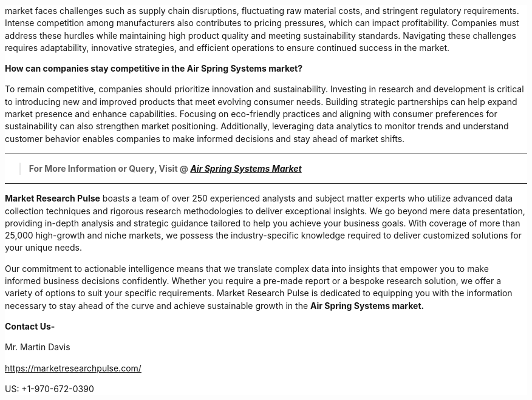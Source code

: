 market faces challenges such as supply chain disruptions, fluctuating raw material costs, and stringent regulatory requirements. Intense competition among manufacturers also contributes to pricing pressures, which can impact profitability. Companies must address these hurdles while maintaining high product quality and meeting sustainability standards. Navigating these challenges requires adaptability, innovative strategies, and efficient operations to ensure continued success in the market.</p><p><strong>How can companies stay competitive in the Air Spring Systems market?</strong></p><p>To remain competitive, companies should prioritize innovation and sustainability. Investing in research and development is critical to introducing new and improved products that meet evolving consumer needs. Building strategic partnerships can help expand market presence and enhance capabilities. Focusing on eco-friendly practices and aligning with consumer preferences for sustainability can also strengthen market positioning. Additionally, leveraging data analytics to monitor trends and understand customer behavior enables companies to make informed decisions and stay ahead of market shifts.</p><hr /><blockquote><p><strong>For More Information or Query, Visit @&nbsp;<em><a href="https://marketresearchpulse.com/report/82039/air-spring-systems-market?utm_source=Linkedin&utm_medium=0110">Air Spring Systems Market</a></em></strong></p></blockquote><hr /><p><strong>Market Research Pulse</strong> boasts a team of over 250 experienced analysts and subject matter experts who utilize advanced data collection techniques and rigorous research methodologies to deliver exceptional insights. We go beyond mere data presentation, providing in-depth analysis and strategic guidance tailored to help you achieve your business goals. With coverage of more than 25,000 high-growth and niche markets, we possess the industry-specific knowledge required to deliver customized solutions for your unique needs.</p><p>Our commitment to actionable intelligence means that we translate complex data into insights that empower you to make informed business decisions confidently. Whether you require a pre-made report or a bespoke research solution, we offer a variety of options to suit your specific requirements. Market Research Pulse is dedicated to equipping you with the information necessary to stay ahead of the curve and achieve sustainable growth in the <strong>Air Spring Systems market.</strong></p><p><strong>Contact Us-</strong></p><p>Mr. Martin Davis</p><p>https://marketresearchpulse.com/</p><p>US: +1-970-672-0390</p>